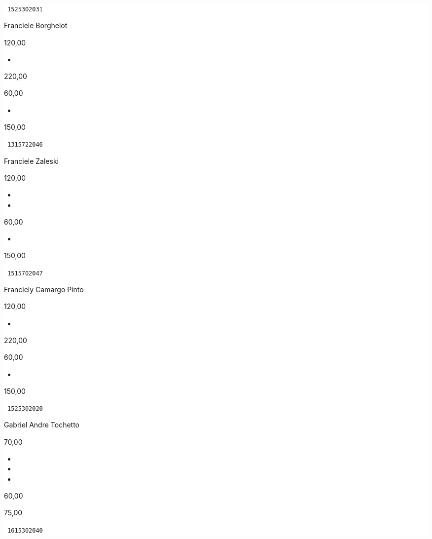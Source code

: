      1525302031

   Franciele Borghelot

   120,00

   -

   220,00

   60,00

   -

   150,00

     1315722046

   Franciele Zaleski

   120,00

   -

   -

   60,00

   -

   150,00

     1515702047

   Franciely Camargo Pinto

   120,00

   -

   220,00

   60,00

   -

   150,00

     1525302020

   Gabriel Andre Tochetto

   70,00

   -

   -

   -

   60,00

   75,00

     1615302040
